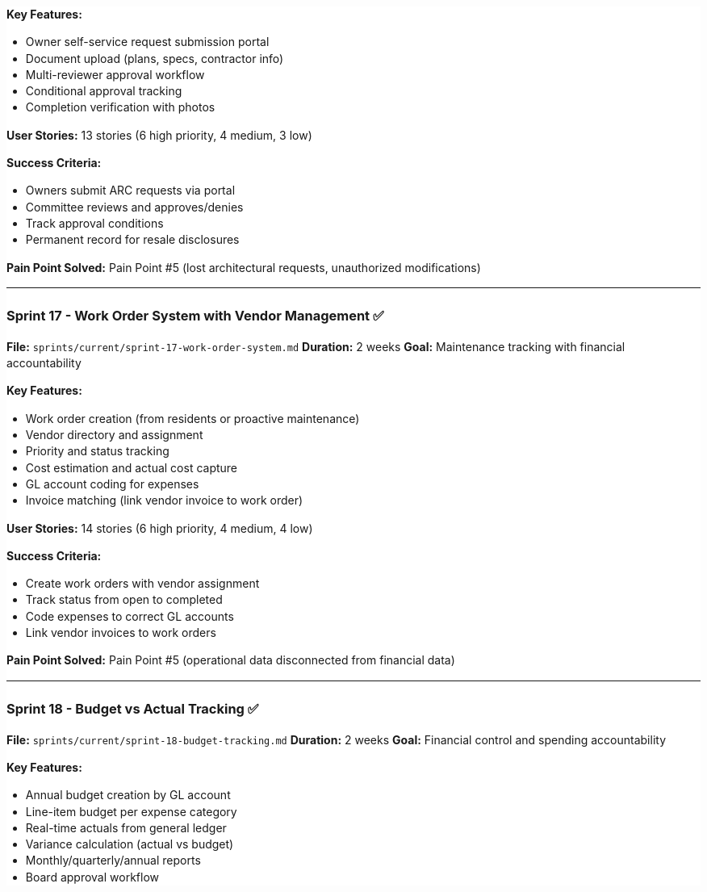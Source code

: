 **Key Features:**
- Owner self-service request submission portal
- Document upload (plans, specs, contractor info)
- Multi-reviewer approval workflow
- Conditional approval tracking
- Completion verification with photos

**User Stories:** 13 stories (6 high priority, 4 medium, 3 low)

**Success Criteria:**
- Owners submit ARC requests via portal
- Committee reviews and approves/denies
- Track approval conditions
- Permanent record for resale disclosures

**Pain Point Solved:** Pain Point #5 (lost architectural requests, unauthorized modifications)

---

### Sprint 17 - Work Order System with Vendor Management ✅
**File:** `sprints/current/sprint-17-work-order-system.md`
**Duration:** 2 weeks
**Goal:** Maintenance tracking with financial accountability

**Key Features:**
- Work order creation (from residents or proactive maintenance)
- Vendor directory and assignment
- Priority and status tracking
- Cost estimation and actual cost capture
- GL account coding for expenses
- Invoice matching (link vendor invoice to work order)

**User Stories:** 14 stories (6 high priority, 4 medium, 4 low)

**Success Criteria:**
- Create work orders with vendor assignment
- Track status from open to completed
- Code expenses to correct GL accounts
- Link vendor invoices to work orders

**Pain Point Solved:** Pain Point #5 (operational data disconnected from financial data)

---

### Sprint 18 - Budget vs Actual Tracking ✅
**File:** `sprints/current/sprint-18-budget-tracking.md`
**Duration:** 2 weeks
**Goal:** Financial control and spending accountability

**Key Features:**
- Annual budget creation by GL account
- Line-item budget per expense category
- Real-time actuals from general ledger
- Variance calculation (actual vs budget)
- Monthly/quarterly/annual reports
- Board approval workflow
